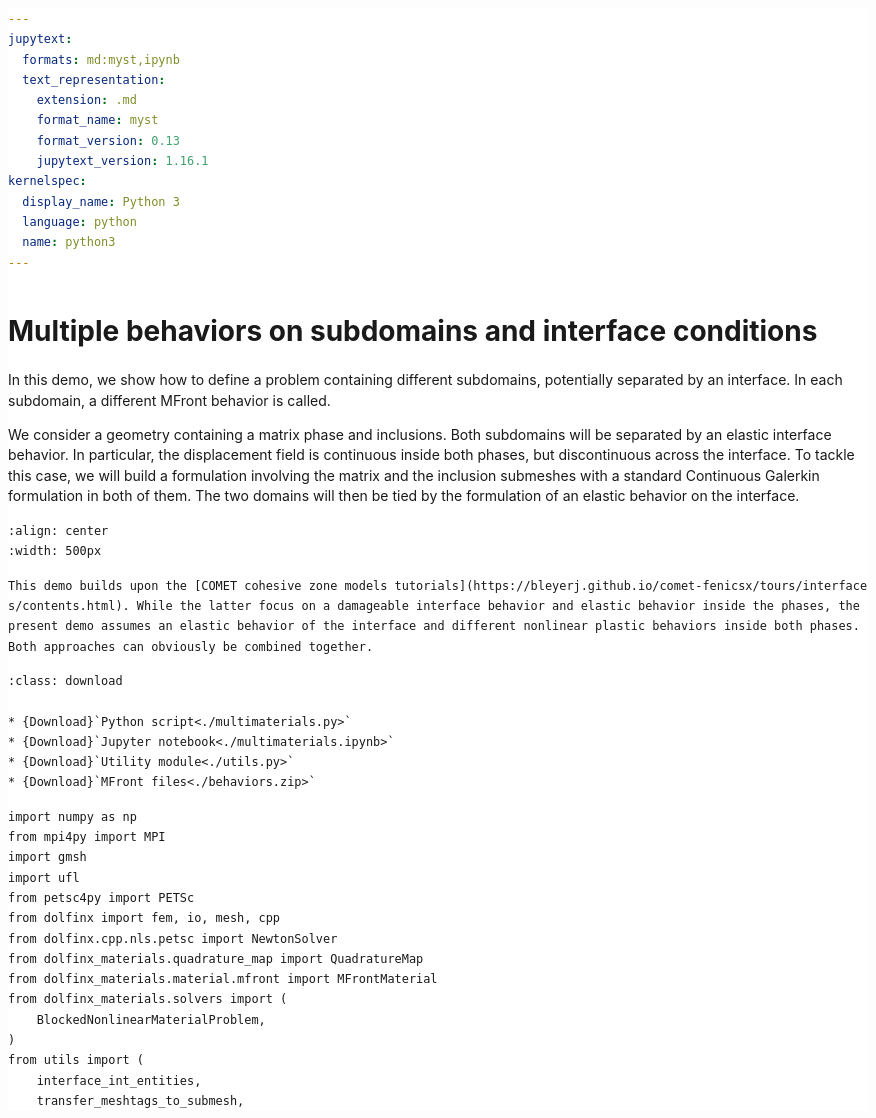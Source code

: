 ```yaml
---
jupytext:
  formats: md:myst,ipynb
  text_representation:
    extension: .md
    format_name: myst
    format_version: 0.13
    jupytext_version: 1.16.1
kernelspec:
  display_name: Python 3
  language: python
  name: python3
---
```


# Multiple behaviors on subdomains and interface conditions

In this demo, we show how to define a problem containing different subdomains, potentially separated by an interface. In each subdomain, a different MFront behavior is called.

We consider a geometry containing a matrix phase and inclusions. Both subdomains will be separated by an elastic interface behavior. In particular, the displacement field is continuous inside both phases, but discontinuous across the interface. To tackle this case, we will build a formulation involving the matrix and the inclusion submeshes with a standard Continuous Galerkin formulation in both of them. The two domains will then be tied by the formulation of an elastic behavior on the interface.

```{image} multimaterials.gif
:align: center
:width: 500px
```

```{seealso}
This demo builds upon the [COMET cohesive zone models tutorials](https://bleyerj.github.io/comet-fenicsx/tours/interfaces/contents.html). While the latter focus on a damageable interface behavior and elastic behavior inside the phases, the present demo assumes an elastic behavior of the interface and different nonlinear plastic behaviors inside both phases. Both approaches can obviously be combined together.
```

```{admonition} Download sources
:class: download

* {Download}`Python script<./multimaterials.py>`
* {Download}`Jupyter notebook<./multimaterials.ipynb>`
* {Download}`Utility module<./utils.py>`
* {Download}`MFront files<./behaviors.zip>`
```

```{code-cell} ipython3
import numpy as np
from mpi4py import MPI
import gmsh
import ufl
from petsc4py import PETSc
from dolfinx import fem, io, mesh, cpp
from dolfinx.cpp.nls.petsc import NewtonSolver
from dolfinx_materials.quadrature_map import QuadratureMap
from dolfinx_materials.material.mfront import MFrontMaterial
from dolfinx_materials.solvers import (
    BlockedNonlinearMaterialProblem,
)
from utils import (
    interface_int_entities,
    transfer_meshtags_to_submesh,
```